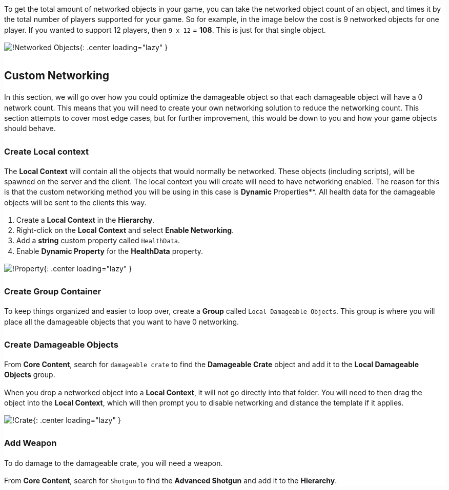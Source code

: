 To get the total amount of networked objects in your game, you can take the networked object count of an object, and times it by the total number of players supported for your game. So for example, in the image below the cost is 9 networked objects for one player. If you wanted to support 12 players, then `9 x 12` = **108**. This is just for that single object.

![!Networked Objects](../img/Networking/LocalContext/single_damageable_object.png){: .center loading="lazy" }

## Custom Networking

In this section, we will go over how you could optimize the damageable object so that each damageable object will have a 0 network count. This means that you will need to create your own networking solution to reduce the networking count. This section attempts to cover most edge cases, but for further improvement, this would be down to you and how your game objects should behave.

### Create Local context

The **Local Context** will contain all the objects that would normally be networked. These objects (including scripts), will be spawned on the server and the client. The local context you will create will need to have networking enabled. The reason for this is that the custom networking method you will be using in this case is **Dynamic** Properties**. All health data for the damageable objects will be sent to the clients this way.

1. Create a **Local Context** in the **Hierarchy**.
2. Right-click on the **Local Context** and select **Enable Networking**.
3. Add a **string** custom property called `HealthData`.
4. Enable **Dynamic Property** for the **HealthData** property.

![!Property](../img/Networking/LocalContext/health_data_property.png){: .center loading="lazy" }

### Create Group Container

To keep things organized and easier to loop over, create a **Group** called `Local Damageable Objects`. This group is where you will place all the damageable objects that you want to have 0 networking.

### Create Damageable Objects

From **Core Content**, search for `damageable crate` to find the **Damageable Crate** object and add it to the **Local Damageable Objects** group.

When you drop a networked object into a **Local Context**, it will not go directly into that folder. You will need to then drag the object into the **Local Context**, which will then prompt you to disable networking and distance the template if it applies.

![!Crate](../img/Networking/LocalContext/damageable_crate.png){: .center loading="lazy" }

### Add Weapon

To do damage to the damageable crate, you will need a weapon.

From **Core Content**, search for `Shotgun` to find the **Advanced Shotgun** and add it to the **Hierarchy**.
